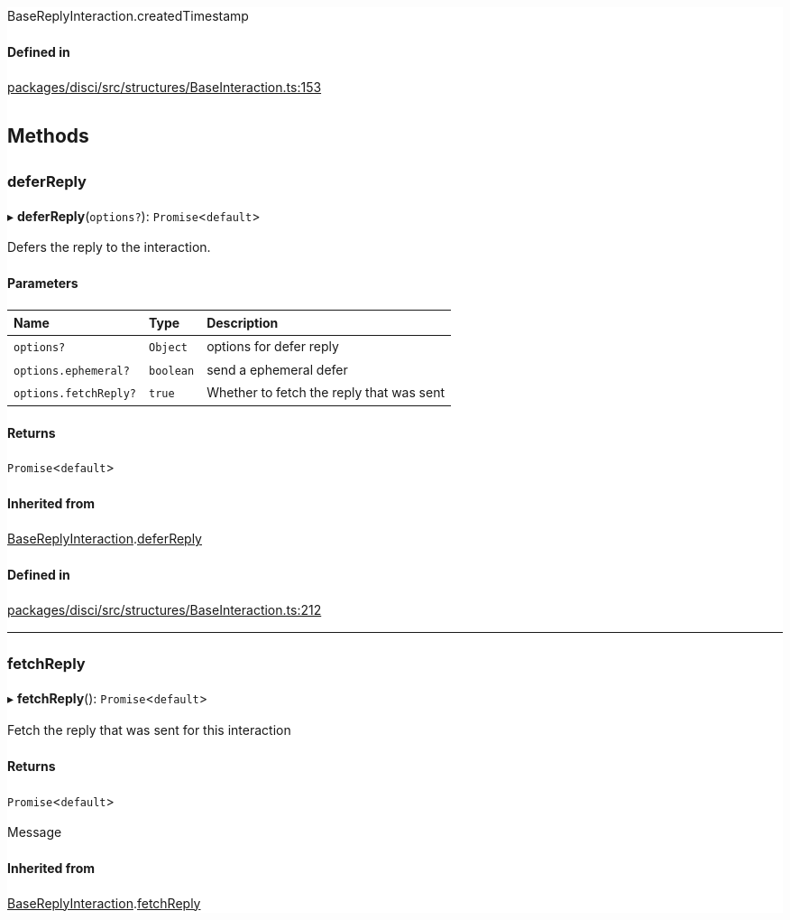 BaseReplyInteraction.createdTimestamp

#### Defined in

[packages/disci/src/structures/BaseInteraction.ts:153](https://github.com/typicalninja493/disci/blob/5ebdd02/packages/disci/src/structures/BaseInteraction.ts#L153)

## Methods

### deferReply

▸ **deferReply**(`options?`): `Promise`<`default`\>

Defers the reply to the interaction.

#### Parameters

| Name | Type | Description |
| :------ | :------ | :------ |
| `options?` | `Object` | options for defer reply |
| `options.ephemeral?` | `boolean` | send a ephemeral defer |
| `options.fetchReply?` | ``true`` | Whether to fetch the reply that was sent |

#### Returns

`Promise`<`default`\>

#### Inherited from

[BaseReplyInteraction](BaseReplyInteraction.md).[deferReply](BaseReplyInteraction.md#deferreply)

#### Defined in

[packages/disci/src/structures/BaseInteraction.ts:212](https://github.com/typicalninja493/disci/blob/5ebdd02/packages/disci/src/structures/BaseInteraction.ts#L212)

___

### fetchReply

▸ **fetchReply**(): `Promise`<`default`\>

Fetch the reply that was sent for this interaction

#### Returns

`Promise`<`default`\>

Message

#### Inherited from

[BaseReplyInteraction](BaseReplyInteraction.md).[fetchReply](BaseReplyInteraction.md#fetchreply)
